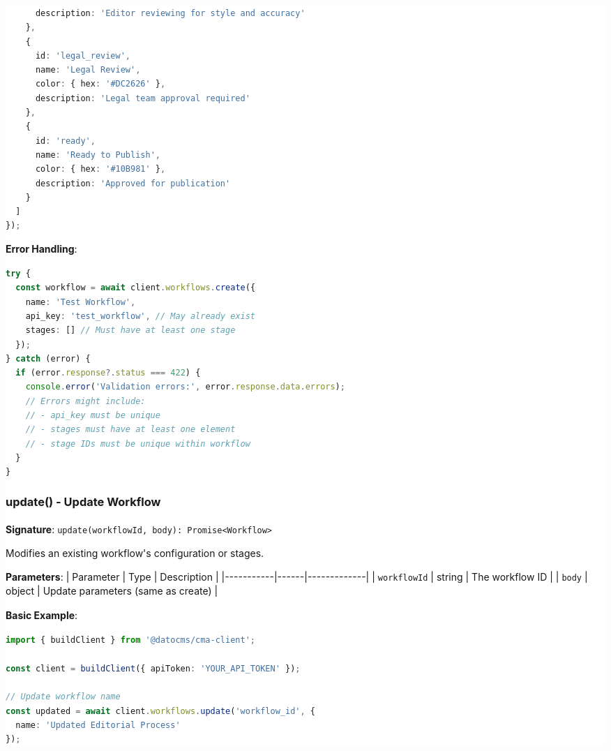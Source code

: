 ```typescript
      description: 'Editor reviewing for style and accuracy'
    },
    {
      id: 'legal_review',
      name: 'Legal Review',
      color: { hex: '#DC2626' },
      description: 'Legal team approval required'
    },
    {
      id: 'ready',
      name: 'Ready to Publish',
      color: { hex: '#10B981' },
      description: 'Approved for publication'
    }
  ]
});
```

**Error Handling**:
```typescript
try {
  const workflow = await client.workflows.create({
    name: 'Test Workflow',
    api_key: 'test_workflow', // May already exist
    stages: [] // Must have at least one stage
  });
} catch (error) {
  if (error.response?.status === 422) {
    console.error('Validation errors:', error.response.data.errors);
    // Errors might include:
    // - api_key must be unique
    // - stages must have at least one element
    // - stage IDs must be unique within workflow
  }
}
```

### update() - Update Workflow

**Signature**: `update(workflowId, body): Promise<Workflow>`

Modifies an existing workflow's configuration or stages.

**Parameters**:
| Parameter | Type | Description |
|-----------|------|-------------|
| `workflowId` | string | The workflow ID |
| `body` | object | Update parameters (same as create) |

**Basic Example**:
```typescript
import { buildClient } from '@datocms/cma-client';

const client = buildClient({ apiToken: 'YOUR_API_TOKEN' });

// Update workflow name
const updated = await client.workflows.update('workflow_id', {
  name: 'Updated Editorial Process'
});
```
